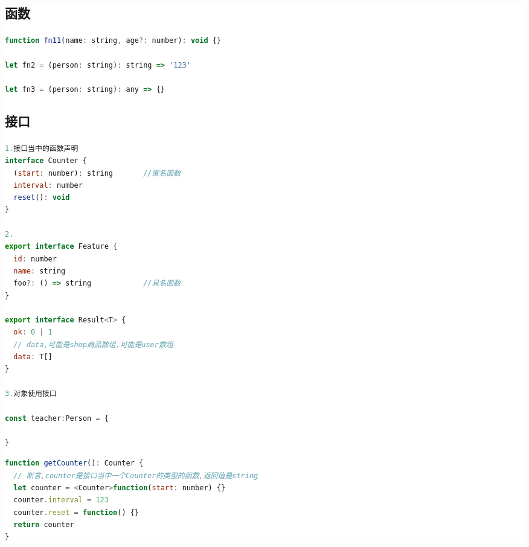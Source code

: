 



## 函数

```js
function fn11(name: string, age?: number): void {}

let fn2 = (person: string): string => '123'

let fn3 = (person: string): any => {}
```





## 接口

```js
1.接口当中的函数声明
interface Counter {
  (start: number): string		//匿名函数
  interval: number
  reset(): void
}

2.
export interface Feature {
  id: number
  name: string
  foo?: () => string			//具名函数
}

export interface Result<T> {
  ok: 0 | 1
  // data,可能是shop商品数组,可能是user数组
  data: T[]
}

3.对象使用接口

const teacher:Person = {
    
}
```



```js
function getCounter(): Counter {
  // 断言,counter是接口当中一个Counter的类型的函数,返回值是string
  let counter = <Counter>function(start: number) {}
  counter.interval = 123
  counter.reset = function() {}
  return counter
}
```
